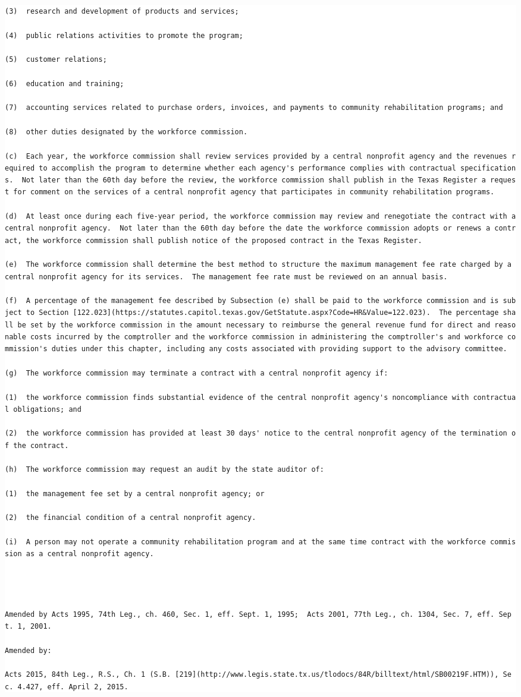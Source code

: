     (3)  research and development of products and services;
    
    (4)  public relations activities to promote the program;
    
    (5)  customer relations;
    
    (6)  education and training;
    
    (7)  accounting services related to purchase orders, invoices, and payments to community rehabilitation programs; and
    
    (8)  other duties designated by the workforce commission.
    
    (c)  Each year, the workforce commission shall review services provided by a central nonprofit agency and the revenues required to accomplish the program to determine whether each agency's performance complies with contractual specifications.  Not later than the 60th day before the review, the workforce commission shall publish in the Texas Register a request for comment on the services of a central nonprofit agency that participates in community rehabilitation programs.
    
    (d)  At least once during each five-year period, the workforce commission may review and renegotiate the contract with a central nonprofit agency.  Not later than the 60th day before the date the workforce commission adopts or renews a contract, the workforce commission shall publish notice of the proposed contract in the Texas Register.
    
    (e)  The workforce commission shall determine the best method to structure the maximum management fee rate charged by a central nonprofit agency for its services.  The management fee rate must be reviewed on an annual basis.
    
    (f)  A percentage of the management fee described by Subsection (e) shall be paid to the workforce commission and is subject to Section [122.023](https://statutes.capitol.texas.gov/GetStatute.aspx?Code=HR&Value=122.023).  The percentage shall be set by the workforce commission in the amount necessary to reimburse the general revenue fund for direct and reasonable costs incurred by the comptroller and the workforce commission in administering the comptroller's and workforce commission's duties under this chapter, including any costs associated with providing support to the advisory committee.
    
    (g)  The workforce commission may terminate a contract with a central nonprofit agency if:
    
    (1)  the workforce commission finds substantial evidence of the central nonprofit agency's noncompliance with contractual obligations; and
    
    (2)  the workforce commission has provided at least 30 days' notice to the central nonprofit agency of the termination of the contract.
    
    (h)  The workforce commission may request an audit by the state auditor of:
    
    (1)  the management fee set by a central nonprofit agency; or
    
    (2)  the financial condition of a central nonprofit agency.
    
    (i)  A person may not operate a community rehabilitation program and at the same time contract with the workforce commission as a central nonprofit agency.
    
    
    
    
    Amended by Acts 1995, 74th Leg., ch. 460, Sec. 1, eff. Sept. 1, 1995;  Acts 2001, 77th Leg., ch. 1304, Sec. 7, eff. Sept. 1, 2001.
    
    Amended by: 
    
    Acts 2015, 84th Leg., R.S., Ch. 1 (S.B. [219](http://www.legis.state.tx.us/tlodocs/84R/billtext/html/SB00219F.HTM)), Sec. 4.427, eff. April 2, 2015.
    